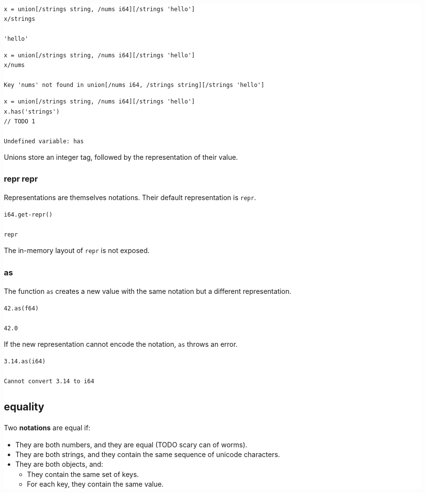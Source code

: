 ```
x = union[/strings string, /nums i64][/strings 'hello']
x/strings

'hello'
```

```
x = union[/strings string, /nums i64][/strings 'hello']
x/nums

Key 'nums' not found in union[/nums i64, /strings string][/strings 'hello']
```

```
x = union[/strings string, /nums i64][/strings 'hello']
x.has('strings')
// TODO 1

Undefined variable: has
```

Unions store an integer tag, followed by the representation of their value.

### repr repr

Representations are themselves notations. Their default representation is `repr`.

```
i64.get-repr()

repr
```

The in-memory layout of `repr` is not exposed.

### as

The function `as` creates a new value with the same notation but a different representation.

```
42.as(f64)

42.0
```

If the new representation cannot encode the notation, `as` throws an error.

```
3.14.as(i64)

Cannot convert 3.14 to i64
```

## equality

Two __notations__ are equal if:
* They are both numbers, and they are equal (TODO scary can of worms).
* They are both strings, and they contain the same sequence of unicode characters.
* They are both objects, and:
  * They contain the same set of keys.
  * For each key, they contain the same value.
